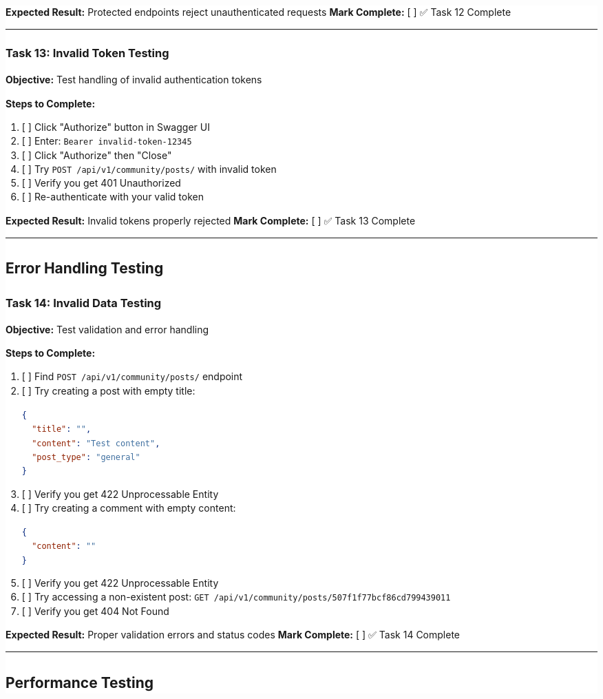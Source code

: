 **Expected Result:** Protected endpoints reject unauthenticated requests
**Mark Complete:** [ ] ✅ Task 12 Complete

---

### Task 13: Invalid Token Testing
**Objective:** Test handling of invalid authentication tokens

**Steps to Complete:**
1. [ ] Click "Authorize" button in Swagger UI
2. [ ] Enter: `Bearer invalid-token-12345`
3. [ ] Click "Authorize" then "Close"
4. [ ] Try `POST /api/v1/community/posts/` with invalid token
5. [ ] Verify you get 401 Unauthorized
6. [ ] Re-authenticate with your valid token

**Expected Result:** Invalid tokens properly rejected
**Mark Complete:** [ ] ✅ Task 13 Complete

---

## Error Handling Testing

### Task 14: Invalid Data Testing
**Objective:** Test validation and error handling

**Steps to Complete:**
1. [ ] Find `POST /api/v1/community/posts/` endpoint
2. [ ] Try creating a post with empty title:
   ```json
   {
     "title": "",
     "content": "Test content",
     "post_type": "general"
   }
   ```
3. [ ] Verify you get 422 Unprocessable Entity
4. [ ] Try creating a comment with empty content:
   ```json
   {
     "content": ""
   }
   ```
5. [ ] Verify you get 422 Unprocessable Entity
6. [ ] Try accessing a non-existent post: `GET /api/v1/community/posts/507f1f77bcf86cd799439011`
7. [ ] Verify you get 404 Not Found

**Expected Result:** Proper validation errors and status codes
**Mark Complete:** [ ] ✅ Task 14 Complete

---

## Performance Testing
